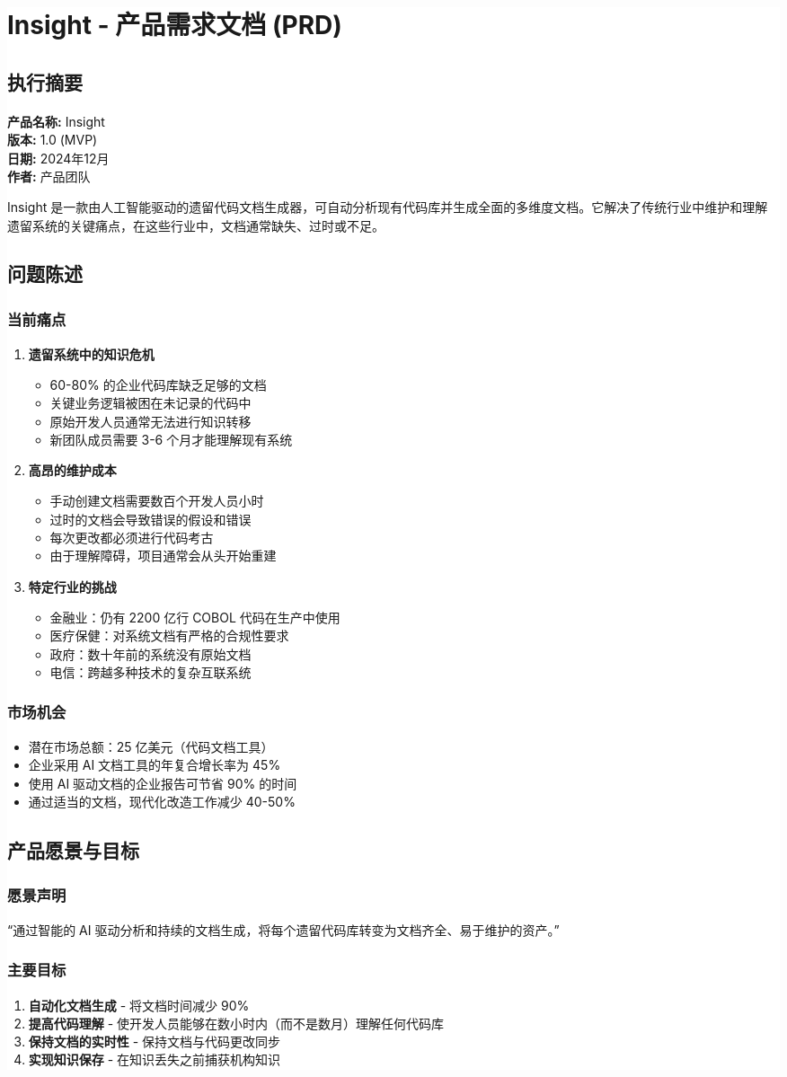 # Insight - 产品需求文档 (PRD)

## 执行摘要

**产品名称:** Insight  
**版本:** 1.0 (MVP)  
**日期:** 2024年12月  
**作者:** 产品团队  

Insight 是一款由人工智能驱动的遗留代码文档生成器，可自动分析现有代码库并生成全面的多维度文档。它解决了传统行业中维护和理解遗留系统的关键痛点，在这些行业中，文档通常缺失、过时或不足。

## 问题陈述

### 当前痛点

1. **遗留系统中的知识危机**
   - 60-80% 的企业代码库缺乏足够的文档
   - 关键业务逻辑被困在未记录的代码中
   - 原始开发人员通常无法进行知识转移
   - 新团队成员需要 3-6 个月才能理解现有系统

2. **高昂的维护成本**
   - 手动创建文档需要数百个开发人员小时
   - 过时的文档会导致错误的假设和错误
   - 每次更改都必须进行代码考古
   - 由于理解障碍，项目通常会从头开始重建

3. **特定行业的挑战**
   - 金融业：仍有 2200 亿行 COBOL 代码在生产中使用
   - 医疗保健：对系统文档有严格的合规性要求
   - 政府：数十年前的系统没有原始文档
   - 电信：跨越多种技术的复杂互联系统

### 市场机会

- 潜在市场总额：25 亿美元（代码文档工具）
- 企业采用 AI 文档工具的年复合增长率为 45%
- 使用 AI 驱动文档的企业报告可节省 90% 的时间
- 通过适当的文档，现代化改造工作减少 40-50%

## 产品愿景与目标

### 愿景声明
“通过智能的 AI 驱动分析和持续的文档生成，将每个遗留代码库转变为文档齐全、易于维护的资产。”

### 主要目标
1. **自动化文档生成** - 将文档时间减少 90%
2. **提高代码理解** - 使开发人员能够在数小时内（而不是数月）理解任何代码库
3. **保持文档的实时性** - 保持文档与代码更改同步
4. **实现知识保存** - 在知识丢失之前捕获机构知识
